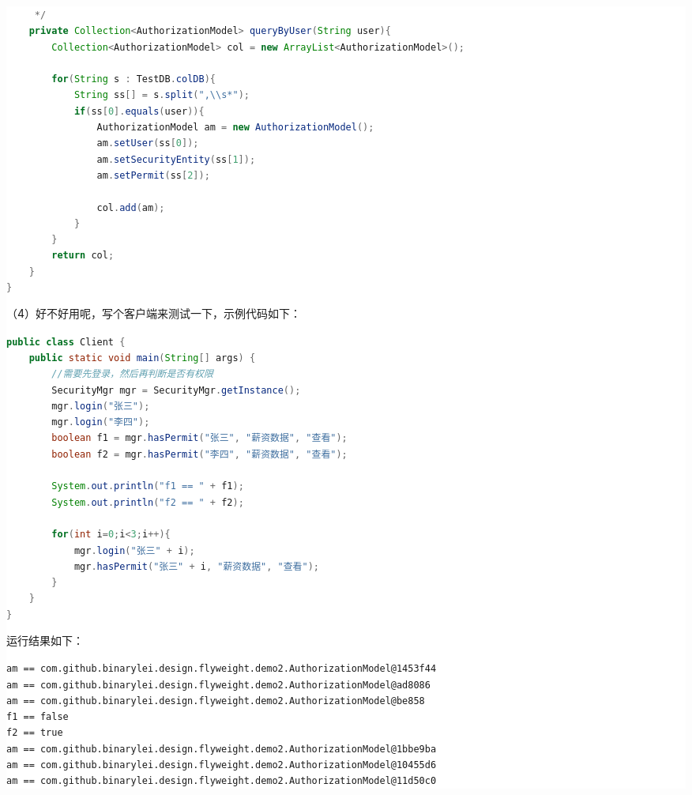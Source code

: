 ```java
     */
    private Collection<AuthorizationModel> queryByUser(String user){
        Collection<AuthorizationModel> col = new ArrayList<AuthorizationModel>();
        
        for(String s : TestDB.colDB){
            String ss[] = s.split(",\\s*");
            if(ss[0].equals(user)){
                AuthorizationModel am = new AuthorizationModel();
                am.setUser(ss[0]);
                am.setSecurityEntity(ss[1]);
                am.setPermit(ss[2]);
                
                col.add(am);
            }
        }
        return col;
    }
}
```

（4）好不好用呢，写个客户端来测试一下，示例代码如下：

```java
public class Client {
    public static void main(String[] args) {
        //需要先登录，然后再判断是否有权限
        SecurityMgr mgr = SecurityMgr.getInstance();
        mgr.login("张三");
        mgr.login("李四");        
        boolean f1 = mgr.hasPermit("张三", "薪资数据", "查看");
        boolean f2 = mgr.hasPermit("李四", "薪资数据", "查看");
        
        System.out.println("f1 == " + f1);
        System.out.println("f2 == " + f2);
        
        for(int i=0;i<3;i++){
            mgr.login("张三" + i);
            mgr.hasPermit("张三" + i, "薪资数据", "查看");
        }
    }
}

```

运行结果如下：

```
am == com.github.binarylei.design.flyweight.demo2.AuthorizationModel@1453f44
am == com.github.binarylei.design.flyweight.demo2.AuthorizationModel@ad8086
am == com.github.binarylei.design.flyweight.demo2.AuthorizationModel@be858
f1 == false
f2 == true
am == com.github.binarylei.design.flyweight.demo2.AuthorizationModel@1bbe9ba
am == com.github.binarylei.design.flyweight.demo2.AuthorizationModel@10455d6
am == com.github.binarylei.design.flyweight.demo2.AuthorizationModel@11d50c0
```
